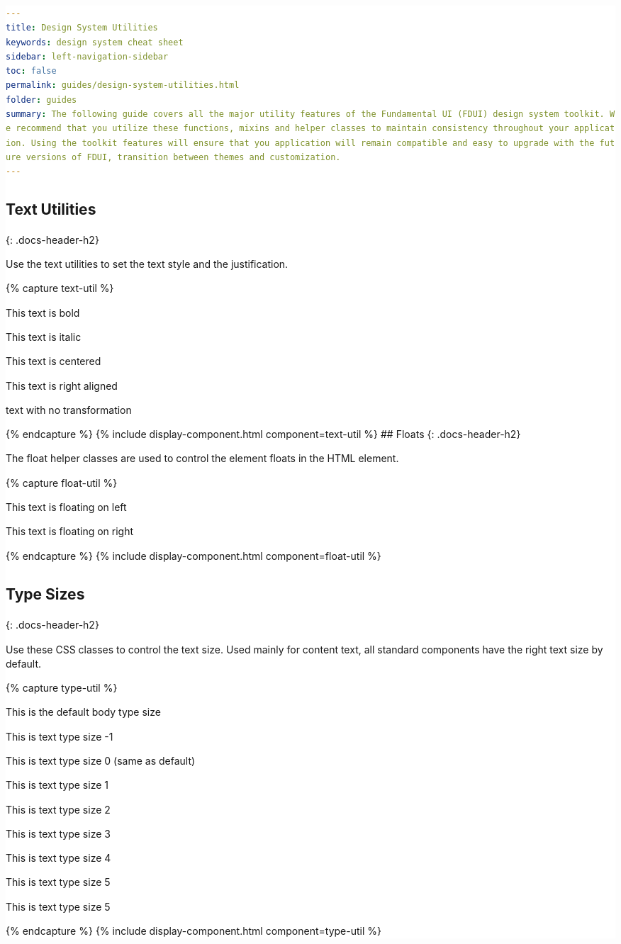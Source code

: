 ```yaml
---
title: Design System Utilities
keywords: design system cheat sheet
sidebar: left-navigation-sidebar
toc: false
permalink: guides/design-system-utilities.html
folder: guides
summary: The following guide covers all the major utility features of the Fundamental UI (FDUI) design system toolkit. We recommend that you utilize these functions, mixins and helper classes to maintain consistency throughout your application. Using the toolkit features will ensure that you application will remain compatible and easy to upgrade with the future versions of FDUI, transition between themes and customization.
---
```


## Text Utilities
{: .docs-header-h2}

Use the text utilities to set the text style and the justification.

{% capture text-util %}
<p class="fd-has-font-weight-bold">This text is bold</p>
<p class="fd-has-font-style-italic">This text is italic</p>
<p class="fd-has-text-align-center">This text is centered</p>
<p class="fd-has-text-align-right">This text is right aligned</p>
<p class="fd-has-text-transform-none">text with no transformation</p>
{% endcapture %}
{% include display-component.html component=text-util %}
## Floats
{: .docs-header-h2}

The float helper classes are used to control the element floats in the HTML element.

{% capture float-util %}
<p class="fd-has-float-left">This text is floating on left</p>
<p class="fd-has-float-right">This text is floating on right</p>
{% endcapture %}
{% include display-component.html component=float-util %}

## Type Sizes
{: .docs-header-h2}

Use these CSS classes to control the text size. Used mainly for content text, all standard components have the right text size by default.

{% capture type-util %}
<p class="fd-has-type">This is the default body type size</p>

<p class="fd-has-type-minus-1">This is text type size -1</p>
<p class="fd-has-type-0">This is text type size 0 (same as default)</p>
<p class="fd-has-type-1">This is text type size 1</p>
<p class="fd-has-type-2">This is text type size 2</p>
<p class="fd-has-type-3">This is text type size 3</p>
<p class="fd-has-type-4">This is text type size 4</p>
<p class="fd-has-type-5">This is text type size 5</p>
<p class="fd-has-type-6">This is text type size 5</p>
{% endcapture %}
{% include display-component.html component=type-util %}
